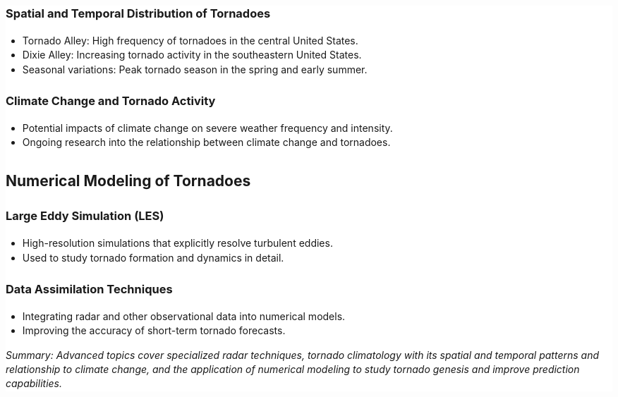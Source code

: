 ### Spatial and Temporal Distribution of Tornadoes

*   Tornado Alley: High frequency of tornadoes in the central United States.
*   Dixie Alley: Increasing tornado activity in the southeastern United States.
*   Seasonal variations: Peak tornado season in the spring and early summer.

### Climate Change and Tornado Activity

*   Potential impacts of climate change on severe weather frequency and intensity.
*   Ongoing research into the relationship between climate change and tornadoes.

## Numerical Modeling of Tornadoes

### Large Eddy Simulation (LES)

*   High-resolution simulations that explicitly resolve turbulent eddies.
*   Used to study tornado formation and dynamics in detail.

### Data Assimilation Techniques

*   Integrating radar and other observational data into numerical models.
*   Improving the accuracy of short-term tornado forecasts.

*Summary: Advanced topics cover specialized radar techniques, tornado climatology with its spatial and temporal patterns and relationship to climate change, and the application of numerical modeling to study tornado genesis and improve prediction capabilities.*
